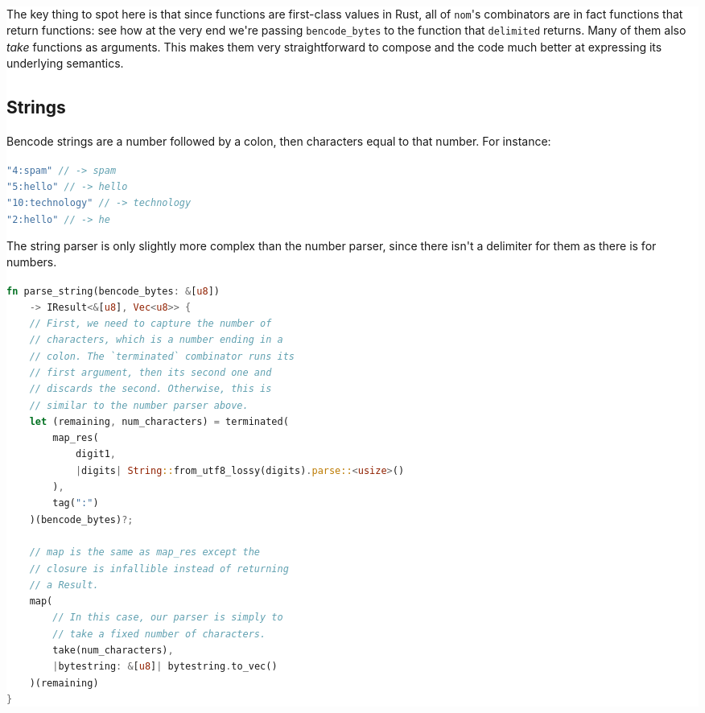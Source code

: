 ```rust
```

The key thing to spot here is that since functions are first-class values in
Rust, all of `nom`'s combinators are in fact functions that return functions:
see how at the very end we're passing `bencode_bytes` to the function that
`delimited` returns. Many of them also *take* functions as arguments. This makes
them very straightforward to compose and the code much better at expressing
its underlying semantics.

## Strings

Bencode strings are a number followed by a colon, then characters equal to
that number. For instance:

```rust
"4:spam" // -> spam
"5:hello" // -> hello
"10:technology" // -> technology
"2:hello" // -> he
```

The string parser is only slightly more complex than the number parser, since
there isn't a delimiter for them as there is for numbers.

```rust
fn parse_string(bencode_bytes: &[u8])
    -> IResult<&[u8], Vec<u8>> {
    // First, we need to capture the number of
    // characters, which is a number ending in a
    // colon. The `terminated` combinator runs its
    // first argument, then its second one and
    // discards the second. Otherwise, this is
    // similar to the number parser above.
    let (remaining, num_characters) = terminated(
        map_res(
            digit1,
            |digits| String::from_utf8_lossy(digits).parse::<usize>()
        ),
        tag(":")
    )(bencode_bytes)?;

    // map is the same as map_res except the
    // closure is infallible instead of returning
    // a Result.
    map(
        // In this case, our parser is simply to
        // take a fixed number of characters.
        take(num_characters),
        |bytestring: &[u8]| bytestring.to_vec()
    )(remaining)
}
```
